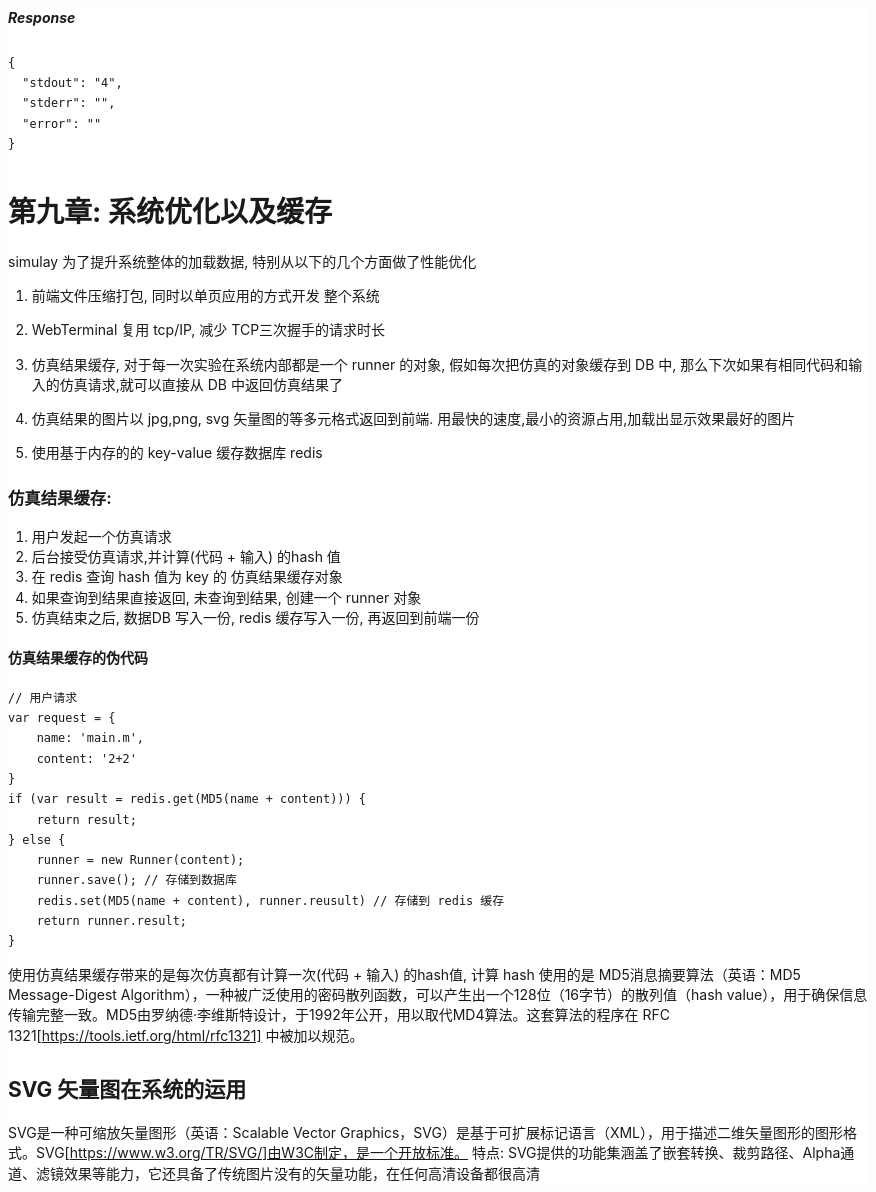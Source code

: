 ##### Response
```
{
  "stdout": "4",
  "stderr": "",
  "error": ""
}
```





# 第九章: 系统优化以及缓存

simulay 为了提升系统整体的加载数据, 特别从以下的几个方面做了性能优化

1.    前端文件压缩打包, 同时以单页应用的方式开发 整个系统
2.    WebTerminal 复用 tcp/IP, 减少 TCP三次握手的请求时长
3.    仿真结果缓存, 对于每一次实验在系统内部都是一个 runner 的对象, 假如每次把仿真的对象缓存到 DB 中, 那么下次如果有相同代码和输入的仿真请求,就可以直接从 DB 中返回仿真结果了
4.    仿真结果的图片以  jpg,png, svg 矢量图的等多元格式返回到前端. 用最快的速度,最小的资源占用,加载出显示效果最好的图片

5.    使用基于内存的的 key-value 缓存数据库 redis 

### 仿真结果缓存:

1.  用户发起一个仿真请求
2.  后台接受仿真请求,并计算(代码 + 输入) 的hash 值
3.  在 redis 查询 hash 值为 key 的 仿真结果缓存对象
4.  如果查询到结果直接返回, 未查询到结果, 创建一个 runner 对象
5.  仿真结束之后, 数据DB 写入一份, redis 缓存写入一份, 再返回到前端一份

#### 仿真结果缓存的伪代码
```
// 用户请求
var request = {
    name: 'main.m',
    content: '2+2'
}
if (var result = redis.get(MD5(name + content))) {
    return result;
} else {
    runner = new Runner(content);
    runner.save(); // 存储到数据库
    redis.set(MD5(name + content), runner.reusult) // 存储到 redis 缓存
    return runner.result;
}
```

使用仿真结果缓存带来的是每次仿真都有计算一次(代码 + 输入) 的hash值, 计算 hash 使用的是 MD5消息摘要算法（英语：MD5 Message-Digest Algorithm），一种被广泛使用的密码散列函数，可以产生出一个128位（16字节）的散列值（hash value），用于确保信息传输完整一致。MD5由罗纳德·李维斯特设计，于1992年公开，用以取代MD4算法。这套算法的程序在 RFC 1321[https://tools.ietf.org/html/rfc1321] 中被加以规范。

## SVG 矢量图在系统的运用
SVG是一种可缩放矢量图形（英语：Scalable Vector Graphics，SVG）是基于可扩展标记语言（XML），用于描述二维矢量图形的图形格式。SVG[https://www.w3.org/TR/SVG/]由W3C制定，是一个开放标准。
特点: SVG提供的功能集涵盖了嵌套转换、裁剪路径、Alpha通道、滤镜效果等能力，它还具备了传统图片没有的矢量功能，在任何高清设备都很高清
